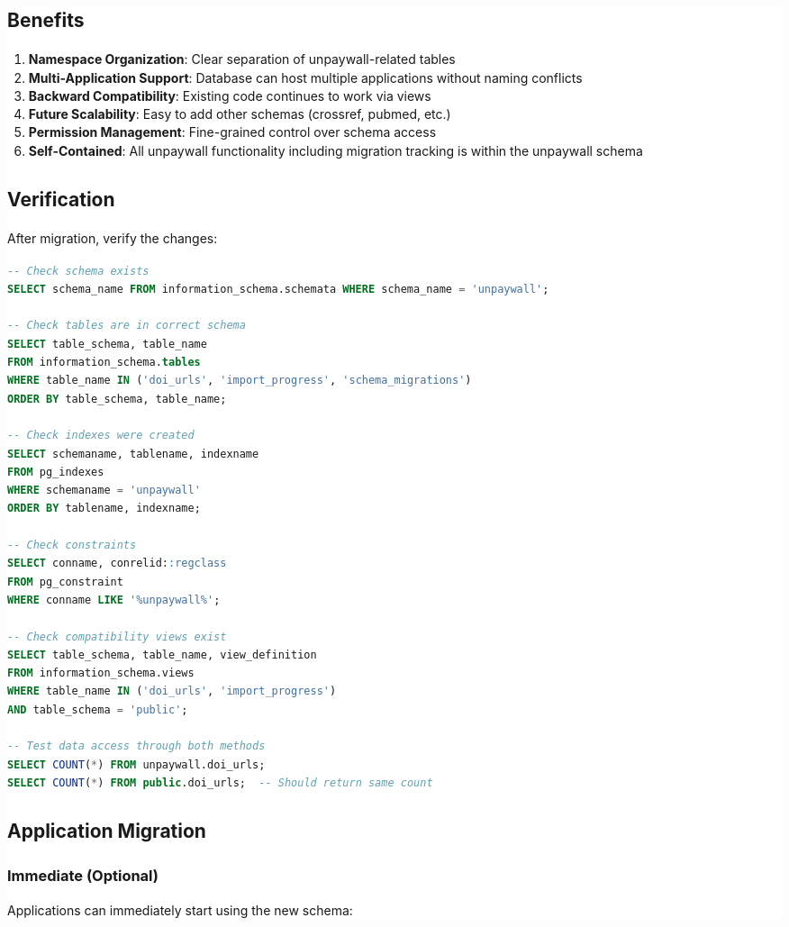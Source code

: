 ## Benefits

1. **Namespace Organization**: Clear separation of unpaywall-related tables
2. **Multi-Application Support**: Database can host multiple applications without naming conflicts
3. **Backward Compatibility**: Existing code continues to work via views
4. **Future Scalability**: Easy to add other schemas (crossref, pubmed, etc.)
5. **Permission Management**: Fine-grained control over schema access
6. **Self-Contained**: All unpaywall functionality including migration tracking is within the unpaywall schema

## Verification

After migration, verify the changes:

```sql
-- Check schema exists
SELECT schema_name FROM information_schema.schemata WHERE schema_name = 'unpaywall';

-- Check tables are in correct schema
SELECT table_schema, table_name 
FROM information_schema.tables 
WHERE table_name IN ('doi_urls', 'import_progress', 'schema_migrations')
ORDER BY table_schema, table_name;

-- Check indexes were created
SELECT schemaname, tablename, indexname 
FROM pg_indexes 
WHERE schemaname = 'unpaywall'
ORDER BY tablename, indexname;

-- Check constraints
SELECT conname, conrelid::regclass 
FROM pg_constraint 
WHERE conname LIKE '%unpaywall%';

-- Check compatibility views exist
SELECT table_schema, table_name, view_definition 
FROM information_schema.views 
WHERE table_name IN ('doi_urls', 'import_progress')
AND table_schema = 'public';

-- Test data access through both methods
SELECT COUNT(*) FROM unpaywall.doi_urls;
SELECT COUNT(*) FROM public.doi_urls;  -- Should return same count
```

## Application Migration

### Immediate (Optional)
Applications can immediately start using the new schema:
